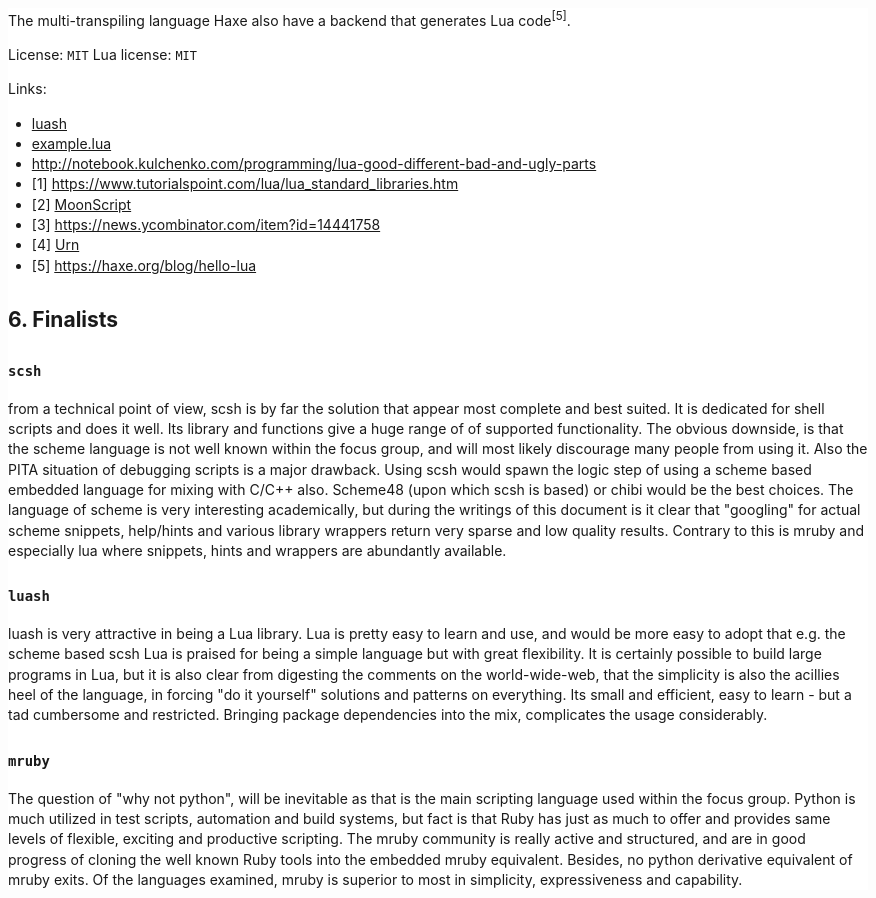 The multi-transpiling language Haxe also have a backend that generates Lua code<sup>[5]</sup>.


License: `MIT`
Lua license: `MIT`

Links:

*   [luash](https://github.com/zserge/luash)
*   [example.lua](https://github.com/zserge/luash/blob/master/example.lua)
*   http://notebook.kulchenko.com/programming/lua-good-different-bad-and-ugly-parts
*   [1] https://www.tutorialspoint.com/lua/lua_standard_libraries.htm
*   \[2] [MoonScript](http://moonscript.org)
*   [3] https://news.ycombinator.com/item?id=14441758
*   \[4] [Urn](https://squiddev.github.io/urn/)
*   [5] https://haxe.org/blog/hello-lua


## 6. Finalists

### `scsh`
from a technical point of view, scsh is by far the solution that appear most complete and best suited. It is dedicated for shell scripts and does it well. Its library and functions give a huge range of of supported functionality. The obvious downside, is that the scheme language is not well known within the focus group, and will most likely discourage many people from using it. Also the PITA situation of debugging scripts is a major drawback.
Using scsh would spawn the logic step of using a scheme based embedded language for mixing with C/C++ also. Scheme48 (upon which scsh is based) or chibi would be the best choices.
The language of scheme is very interesting academically, but during the writings of this document is it clear that "googling" for actual scheme snippets, help/hints and various library wrappers return very sparse and low quality results. Contrary to this is mruby and especially lua where snippets, hints and wrappers are abundantly available.


### `luash`
luash is very attractive in being a Lua library. Lua is pretty easy to learn and use, and would be more easy to adopt that e.g. the scheme based scsh
Lua is praised for being a simple language but with great flexibility. It is certainly possible to build large programs in Lua, but it is also clear from digesting the comments on the world-wide-web, that the simplicity is also the acillies heel of the language, in forcing "do it yourself" solutions and patterns on everything. Its small and efficient, easy to learn - but a tad cumbersome and restricted. Bringing package dependencies into the mix, complicates the usage considerably.


### `mruby`
The question of "why not python", will be inevitable as that is the main scripting language used within the focus group. Python is much utilized in test scripts, automation and build systems, but fact is that Ruby has just as much to offer and provides same levels of flexible, exciting and productive scripting. The mruby community is really active and structured, and are in good progress of cloning the well known Ruby tools into the embedded mruby equivalent. Besides, no python derivative equivalent of mruby exits. Of the languages examined, mruby is superior to most in simplicity, expressiveness and capability.
